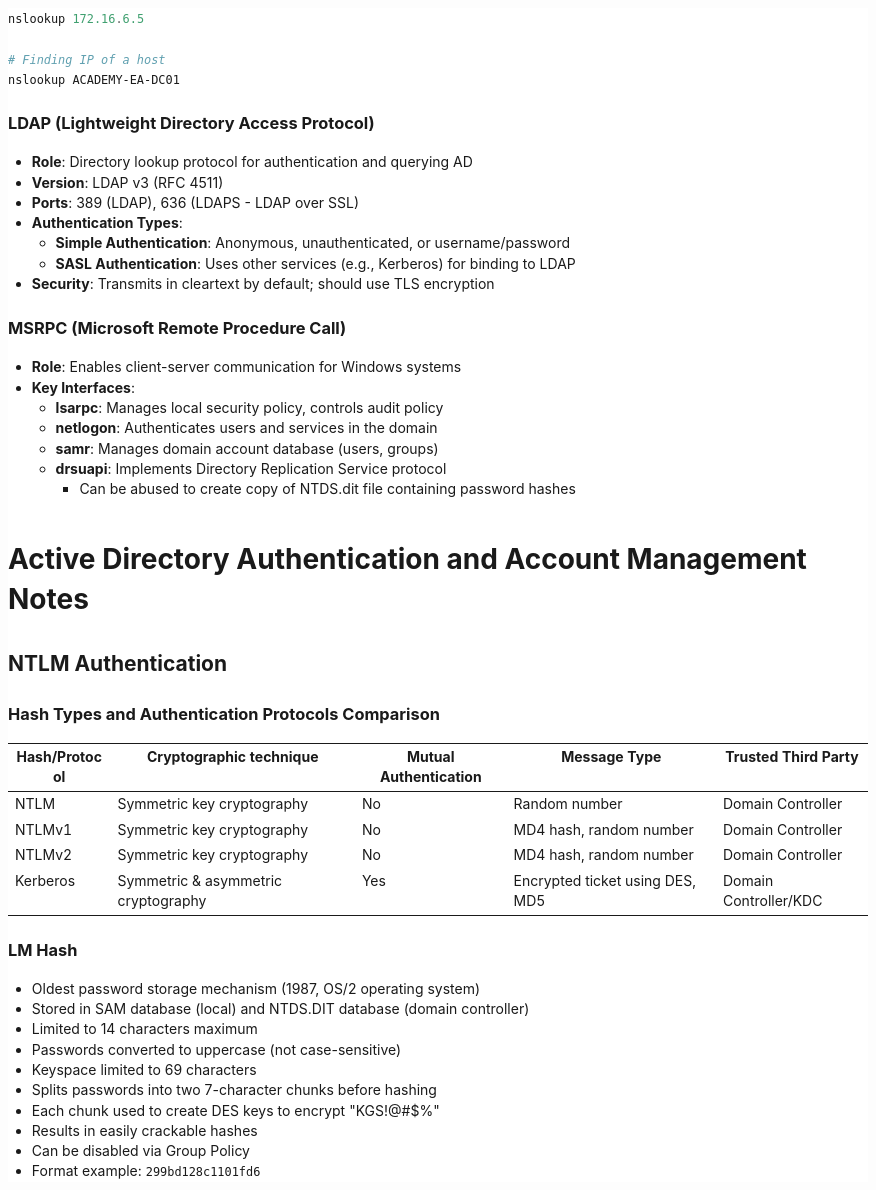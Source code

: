   ```powershell
  nslookup 172.16.6.5
  
  # Finding IP of a host
  nslookup ACADEMY-EA-DC01
  ```

### LDAP (Lightweight Directory Access Protocol)
- **Role**: Directory lookup protocol for authentication and querying AD
- **Version**: LDAP v3 (RFC 4511)
- **Ports**: 389 (LDAP), 636 (LDAPS - LDAP over SSL)
- **Authentication Types**:
  - **Simple Authentication**: Anonymous, unauthenticated, or username/password
  - **SASL Authentication**: Uses other services (e.g., Kerberos) for binding to LDAP
- **Security**: Transmits in cleartext by default; should use TLS encryption

### MSRPC (Microsoft Remote Procedure Call)
- **Role**: Enables client-server communication for Windows systems
- **Key Interfaces**:
  - **lsarpc**: Manages local security policy, controls audit policy
  - **netlogon**: Authenticates users and services in the domain
  - **samr**: Manages domain account database (users, groups)
  - **drsuapi**: Implements Directory Replication Service protocol
    - Can be abused to create copy of NTDS.dit file containing password hashes


# Active Directory Authentication and Account Management Notes

## NTLM Authentication

### Hash Types and Authentication Protocols Comparison

| Hash/Protocol | Cryptographic technique | Mutual Authentication | Message Type | Trusted Third Party |
|---------------|-------------------------|----------------------|--------------|---------------------|
| NTLM | Symmetric key cryptography | No | Random number | Domain Controller |
| NTLMv1 | Symmetric key cryptography | No | MD4 hash, random number | Domain Controller |
| NTLMv2 | Symmetric key cryptography | No | MD4 hash, random number | Domain Controller |
| Kerberos | Symmetric & asymmetric cryptography | Yes | Encrypted ticket using DES, MD5 | Domain Controller/KDC |

### LM Hash
- Oldest password storage mechanism (1987, OS/2 operating system)
- Stored in SAM database (local) and NTDS.DIT database (domain controller)
- Limited to 14 characters maximum
- Passwords converted to uppercase (not case-sensitive)
- Keyspace limited to 69 characters
- Splits passwords into two 7-character chunks before hashing
- Each chunk used to create DES keys to encrypt "KGS!@#$%"
- Results in easily crackable hashes
- Can be disabled via Group Policy
- Format example: `299bd128c1101fd6`
